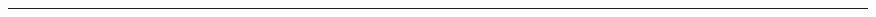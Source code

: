 * * *

[^1]: Exhibited as C1.

[^2]:  Exhibit C2.

[^3]: Please see \[449\]-\[455\] of the grounds of _Loh Siang Piow_ (main) for considerations of totality and proportionality as well as other sentencing bases upon which the sentences were predicated.

[^4]: At \[2\]-\[3\] of Ms Monteiro’s statutory declaration.

[^5]: Please refer to \[259\]-\[261\] of _PP v Loh Siang Piow_ (main).

[^6]: Notes of Evidence in main trial 22 October 2019, Page 116, lines 5-6.

[^7]: Notes of Evidence in main trial 22 October 2019, Page 117, lines 11-12.

[^8]: Exhibit D52; Call Details Statement for IO Goh Teck Heng

[^9]: At \[19\] of the Ms Monteiro’s statutory declaration.

[^10]: At \[17\] of the statutory declaration.

[^11]: At \[19\] of the statutory declaration.

[^12]: Notes of Evidence (Remittal Hearing) 20 December 2021, Page 13, lines 10-15.

[^13]: Notes of Evidence (Remittal Hearing) 20 December 2021, Page 15, lines 20-22.

[^14]: Notes of Evidence (Remittal Hearing) 20 December 2021, Page 15, line 24-Page 16, line 13.

[^15]: MA 9695-2020-01; Mr Loh’s appeals against conviction and sentence have been adjourned pending the conclusion of the remittal hearing.

[^16]: Notes of Evidence (Remittal Hearing) 20 December 2021, Page 13, lines 12-13.

[^17]: Notes of Evidence (Remittal Hearing) 20 December 2021, Page 28, line 10-Page 29, line 6.

[^18]: Notes of Evidence (Remittal Hearing) 20 December 2021, Page 29, lines 13-14.

[^19]: Notes of Evidence (Remittal Hearing) 20 December 2021, Page 28, lines 24-25.

[^20]: At \[16\] and \[17\] of Ms Monteiro’s statutory declaration.

[^21]: Notes of Evidence (Remittal Hearing) 20 December 2021, Page 74, lines 2-5

[^22]: Notes of Evidence (Remittal Hearing) 20 December 2021, Page 75, lines 4-15.

[^23]: Notes of Evidence (Remittal Hearing) 20 December 2021, Page 92, lines 2-10.

[^24]: Notes of Evidence (Remittal Hearing) 20 December 2021, Page 90, lines 26-29.

[^25]: Notes of Evidence (Remittal Hearing) 21 December 2021, Page 5, lines 27-28.

[^26]: Notes of Evidence (Remittal Hearing) 21 December 2021, Page 6, lines 3-21.

[^27]: Possible transcription error “SAS” should read “ACS” based on accused’s prior testimony of schools he coached.

[^28]: Notes of Evidence (Remittal Hearing) 21 December 2021, Page 16, lines 2-4.

[^29]: Notes of Evidence (Remittal Hearing) 20 December 2021, Page 16, lines 10-12

[^30]: Notes of Evidence (Remittal Hearing) 21 December 2021, Page 38, lines 24-26.

[^31]: Notes of Evidence (Remittal Hearing) 20 December 2021, Page 95, lines 31-32.

[^32]: Notes of Evidence (Remittal Hearing) 21 December 2021, Page 7, lines 6-24.

[^33]: At \[267\] of the grounds of decision.

[^34]: Notes of Evidence (Remittal Hearing) 21 December 2021, Page 4, line 12 to Page 7, line 28.

[^35]: Exhibit D52.

[^36]: Exhibit RHP-1.

[^37]: Notes of Evidence (Remittal Hearing) 21 December 2021, Page 53, lines 3-13.

[^38]: Notes of Evidence (Remittal Hearing) 21 December 2021, Page 53, lines 21-23.

[^39]: Notes of Evidence (Remittal Hearing) 20 December 2021, Page 119, lines 15-21.

[^40]: Notes of Evidence (Remittal hearing) 20 December 2021, Page 16, lines 11-12,

[^41]: Please see \[6\] of RHP-A; Prosecution’s Skeletal Closing Submissions (Remittal Hearing).

[^42]: Please see RHD-1.

[^43]: At \[15\] of RHD-1.

[^44]: Notes of Evidence (Remittal Hearing) 20 December 2021, Page 13, lines 10-15.

[^45]: At \[17\] of the statutory declaration.

[^46]: Notes of Evidence (Remittal Hearing) 20 December 2021, Page 70, line 31-Page 71, line 12.

[^47]: At \[17\] of the statutory declaration.

[^48]: At \[19\] of the statutory declaration.

[^49]: Notes of Evidence (Remittal Hearing) 20 December 2021, Page 83, lines 7-8.

[^50]: Exhibit D52 shows a 28 second interval.

[^51]: Notes of Evidence (Remittal Hearing) 20 December 2021, Page 15, line 25 to Page 16, line 13. (Pauses and repeated words have been edited for clarity)

[^52]: Notes of Evidence (Remittal Hearing) 21 December 2021, Page 5, line 29 to Page 6, line 1.

[^53]: Possible transcription error “SAS” should read “ACS”

[^54]: Notes of Evidence (Remittal Hearing) 21 December 2021, Page 6, lines 3-21

[^55]: At \[17\] of statutory declaration.

[^56]: At \[18\] of statutory declaration.

[^57]: Notes of Evidence (Remittal Hearing) 20 December 2021, Page 90, lines 10-18.

[^58]: Notes of Evidence (Remittal Hearing) 21 December 2021, Page 38, lines 15-16.

[^59]: Notes of Evidence (Remittal Hearing) 21 December 2021, Page 7, lines 6-7.

[^60]: Notes of Evidence (Remittal Hearing) 20 December 2021, Page 15, line 19 to Page 16, line 4. (Pauses, hesitation words (eg “uh”) and repeated words edited for readability)

[^61]: Notes of Evidence (Remittal Hearing) 20 December 2021, Page 15, lines 19-22.

[^62]: Notes of Evidence (Remittal Hearing) 20 December 2021, Page 7, lines 6-7.

[^63]: Notes of Evidence (Remittal Hearing) 20 December 2021, Page 90, line 31.

[^64]: Notes of Evidence (Remittal Hearing) 20 December 2021, Page 91, lines 15-17.

[^65]: Notes of Evidence (Remittal Hearing) 21 December 2021. Page 51, lines 15-17.

[^66]: Notes of Evidence (Remittal Hearing) 20 December 2021. Page 15, lines 7-9.

[^67]: Notes of Evidence (Remittal Hearing) 20 December 2021. Page 14, lines 25-30.

[^68]: Notes of Evidence (Remittal Hearing) 20 December 2021. Page 111, lines 15-18.

[^69]: Notes of Evidence (Remittal Hearing) 21 December 2021. Page 48, lines 1-8.

[^70]: Notes of Evidence (Remittal Hearing) 20 December 2021. Page 91, lines 19-23.

[^71]: At 17(b) of Ms Monteiro’s statutory declaration.

[^72]: At \[19\] of RPHA-1 (_Prosecution’s Skeletal Closing Submissions_).

[^73]: Notes of Evidence (Remittal Hearing) 20 December 2021. Page 92, lines 31-32.

[^74]: Notes of Evidence (Remittal Hearing) 20 December 2021. Page 6, lines 6-12.

[^75]: Notes of Evidence (Remittal Hearing) 20 December 2021. Page 94, lines 25-26.


[^76]: Notes of Evidence (Remittal Hearing) 20 December 2021. Page 96, lines 1-2.
[^77]: Notes of Evidence (Remittal Hearing) 20 December 2021. Page 90, lines 7-18.
[^78]: At Notes of Evidence (Remittal Hearing) 20 December 2021. Page 16 line 7 and Notes of Evidence (Remittal Hearing) 20 December 2021. Page 93, line 27.
[^79]: At \[20\] of RHP-A; _Prosecution’s Skeletal Closing Submissions_.
[^80]: Please refer to RHP-A at \[19\].
[^81]: Please see \[17\] of RHP-A.
